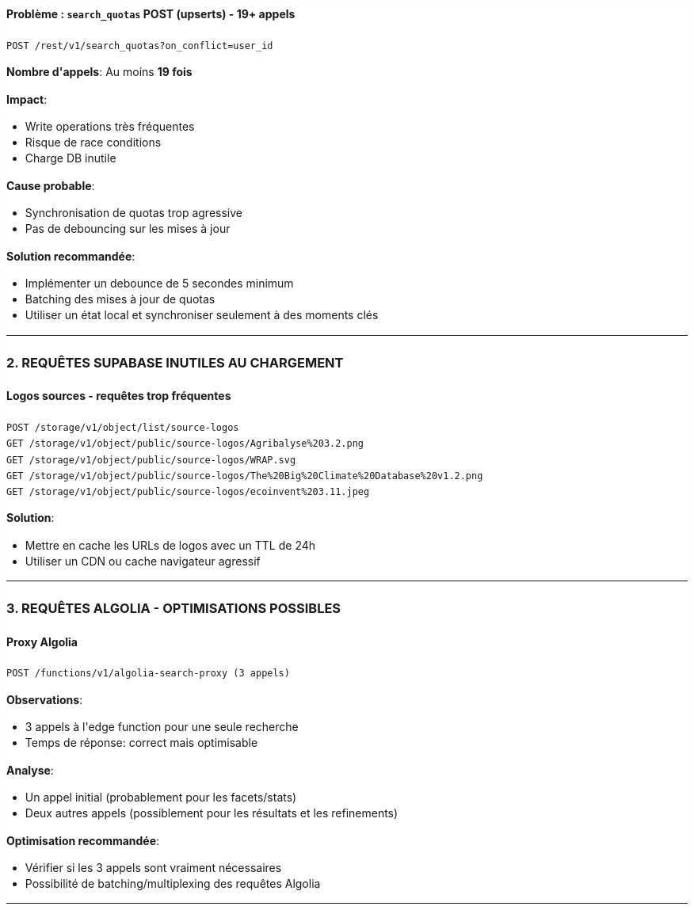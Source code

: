 
#### Problème : `search_quotas` POST (upserts) - 19+ appels
```
POST /rest/v1/search_quotas?on_conflict=user_id
```
**Nombre d'appels**: Au moins **19 fois**

**Impact**:
- Write operations très fréquentes
- Risque de race conditions
- Charge DB inutile

**Cause probable**:
- Synchronisation de quotas trop agressive
- Pas de debouncing sur les mises à jour

**Solution recommandée**:
- Implémenter un debounce de 5 secondes minimum
- Batching des mises à jour de quotas
- Utiliser un état local et synchroniser seulement à des moments clés

---

### 2. **REQUÊTES SUPABASE INUTILES AU CHARGEMENT**

#### Logos sources - requêtes trop fréquentes
```
POST /storage/v1/object/list/source-logos
GET /storage/v1/object/public/source-logos/Agribalyse%203.2.png
GET /storage/v1/object/public/source-logos/WRAP.svg
GET /storage/v1/object/public/source-logos/The%20Big%20Climate%20Database%20v1.2.png
GET /storage/v1/object/public/source-logos/ecoinvent%203.11.jpeg
```

**Solution**: 
- Mettre en cache les URLs de logos avec un TTL de 24h
- Utiliser un CDN ou cache navigateur agressif

---

### 3. **REQUÊTES ALGOLIA - OPTIMISATIONS POSSIBLES**

#### Proxy Algolia
```
POST /functions/v1/algolia-search-proxy (3 appels)
```

**Observations**:
- 3 appels à l'edge function pour une seule recherche
- Temps de réponse: correct mais optimisable

**Analyse**:
- Un appel initial (probablement pour les facets/stats)
- Deux autres appels (possiblement pour les résultats et les refinements)

**Optimisation recommandée**:
- Vérifier si les 3 appels sont vraiment nécessaires
- Possibilité de batching/multiplexing des requêtes Algolia

---